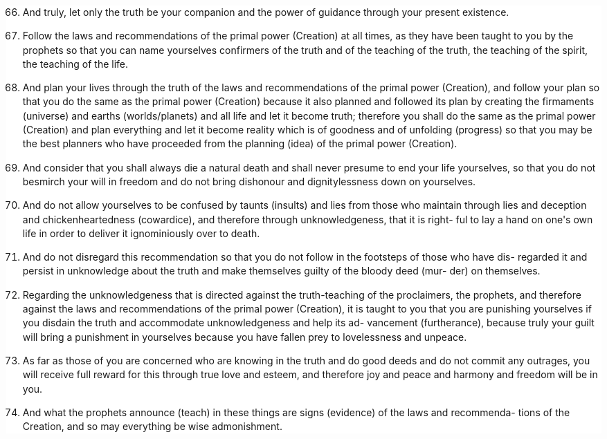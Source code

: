 66) And truly, let only the truth be your companion and the power of guidance through your present existence.

67) Follow the laws and recommendations of the primal power (Creation) at all times, as they have been taught
to you by the prophets so that you can name yourselves confirmers of the truth and of the teaching of the
truth, the teaching of the spirit, the teaching of the life.

68) And plan your lives through the truth of the laws and recommendations of the primal power (Creation), and
follow your plan so that you do the same as the primal power (Creation) because it also planned and followed
its plan by creating the firmaments (universe) and earths (worlds/planets) and all life and let it become truth;
therefore you shall do the same as the primal power (Creation) and plan everything and let it become reality
which is of goodness and of unfolding (progress) so that you may be the best planners who have proceeded
from the planning (idea) of the primal power (Creation).

69) And consider that you shall always die a natural death and shall never presume to end your life yourselves, so that you do not besmirch your will in freedom and do not bring dishonour and dignitylessness down on yourselves.

70) And do not allow yourselves to be confused by taunts (insults) and lies from those who maintain through lies
and deception and chickenheartedness (cowardice), and therefore through unknowledgeness, that it is right-
ful to lay a hand on one's own life in order to deliver it ignominiously over to death.

71) And do not disregard this recommendation so that you do not follow in the footsteps of those who have dis-
regarded it and persist in unknowledge about the truth and make themselves guilty of the bloody deed (mur-
der) on themselves.

72) Regarding the unknowledgeness that is directed against the truth-teaching of the proclaimers, the prophets,
and therefore against the laws and recommendations of the primal power (Creation), it is taught to you that
you are punishing yourselves if you disdain the truth and accommodate unknowledgeness and help its ad-
vancement (furtherance), because truly your guilt will bring a punishment in yourselves because you have fallen
prey to lovelessness and unpeace.

73) As far as those of you are concerned who are knowing in the truth and do good deeds and do not commit
any outrages, you will receive full reward for this through true love and esteem, and therefore joy and peace
and harmony and freedom will be in you.

74) And what the prophets announce (teach) in these things are signs (evidence) of the laws and recommenda-
tions of the Creation, and so may everything be wise admonishment.
